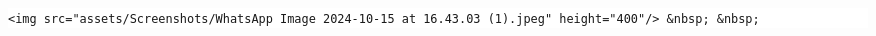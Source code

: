     <img src="assets/Screenshots/WhatsApp Image 2024-10-15 at 16.43.03 (1).jpeg" height="400"/> &nbsp; &nbsp;